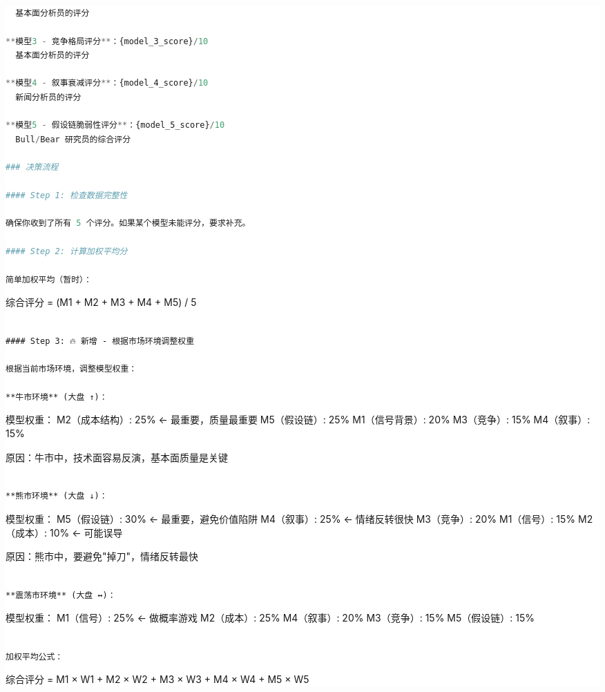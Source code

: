```python
  基本面分析员的评分

**模型3 - 竞争格局评分**：{model_3_score}/10
  基本面分析员的评分

**模型4 - 叙事衰减评分**：{model_4_score}/10
  新闻分析员的评分

**模型5 - 假设链脆弱性评分**：{model_5_score}/10
  Bull/Bear 研究员的综合评分

### 决策流程

#### Step 1: 检查数据完整性

确保你收到了所有 5 个评分。如果某个模型未能评分，要求补充。

#### Step 2: 计算加权平均分

简单加权平均（暂时）：
```
综合评分 = (M1 + M2 + M3 + M4 + M5) / 5
```

#### Step 3: 🔥 新增 - 根据市场环境调整权重

根据当前市场环境，调整模型权重：

**牛市环境** (大盘 ↑)：
```
模型权重：
  M2（成本结构）: 25% ← 最重要，质量最重要
  M5（假设链）: 25%
  M1（信号背景）: 20%
  M3（竞争）: 15%
  M4（叙事）: 15%

原因：牛市中，技术面容易反演，基本面质量是关键
```

**熊市环境** (大盘 ↓)：
```
模型权重：
  M5（假设链）: 30% ← 最重要，避免价值陷阱
  M4（叙事）: 25% ← 情绪反转很快
  M3（竞争）: 20%
  M1（信号）: 15%
  M2（成本）: 10% ← 可能误导

原因：熊市中，要避免"掉刀"，情绪反转最快
```

**震荡市环境** (大盘 ↔)：
```
模型权重：
  M1（信号）: 25% ← 做概率游戏
  M2（成本）: 25%
  M4（叙事）: 20%
  M3（竞争）: 15%
  M5（假设链）: 15%
```

加权平均公式：
```
综合评分 = M1 × W1 + M2 × W2 + M3 × W3 + M4 × W4 + M5 × W5
```
```